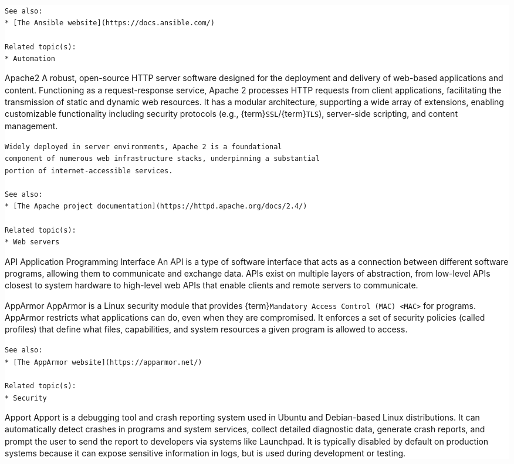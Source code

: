     See also:
    * [The Ansible website](https://docs.ansible.com/)

    Related topic(s):
    * Automation

Apache2
    A robust, open-source HTTP server software designed for the deployment and
    delivery of web-based applications and content. Functioning as a
    request-response service, Apache 2 processes HTTP requests from client
    applications, facilitating the transmission of static and dynamic web
    resources. It has a modular architecture, supporting a wide array of
    extensions, enabling customizable functionality including security protocols
    (e.g., {term}`SSL`/{term}`TLS`), server-side scripting, and content
    management.

    Widely deployed in server environments, Apache 2 is a foundational
    component of numerous web infrastructure stacks, underpinning a substantial
    portion of internet-accessible services.

    See also:
    * [The Apache project documentation](https://httpd.apache.org/docs/2.4/)

    Related topic(s):
    * Web servers

API
Application Programming Interface
    An API is a type of software interface that acts as a connection between
    different software programs, allowing them to communicate and exchange data.
    APIs exist on multiple layers of abstraction, from low-level APIs closest
    to system hardware to high-level web APIs that enable clients and remote
    servers to communicate.

AppArmor
    AppArmor is a Linux security module that provides
    {term}`Mandatory Access Control (MAC) <MAC>` for programs. AppArmor
    restricts what applications can do, even when they are compromised. It
    enforces a set of security policies (called profiles) that define what
    files, capabilities, and system resources a given program is allowed to
    access.

    See also:
    * [The AppArmor website](https://apparmor.net/)

    Related topic(s):
    * Security

Apport
    Apport is a debugging tool and crash reporting system used in Ubuntu and
    Debian-based Linux distributions. It can automatically detect crashes in
    programs and system services, collect detailed diagnostic data, generate
    crash reports, and prompt the user to send the report to developers via
    systems like Launchpad. It is typically disabled by default on production
    systems because it can expose sensitive information in logs, but is used
    during development or testing.
